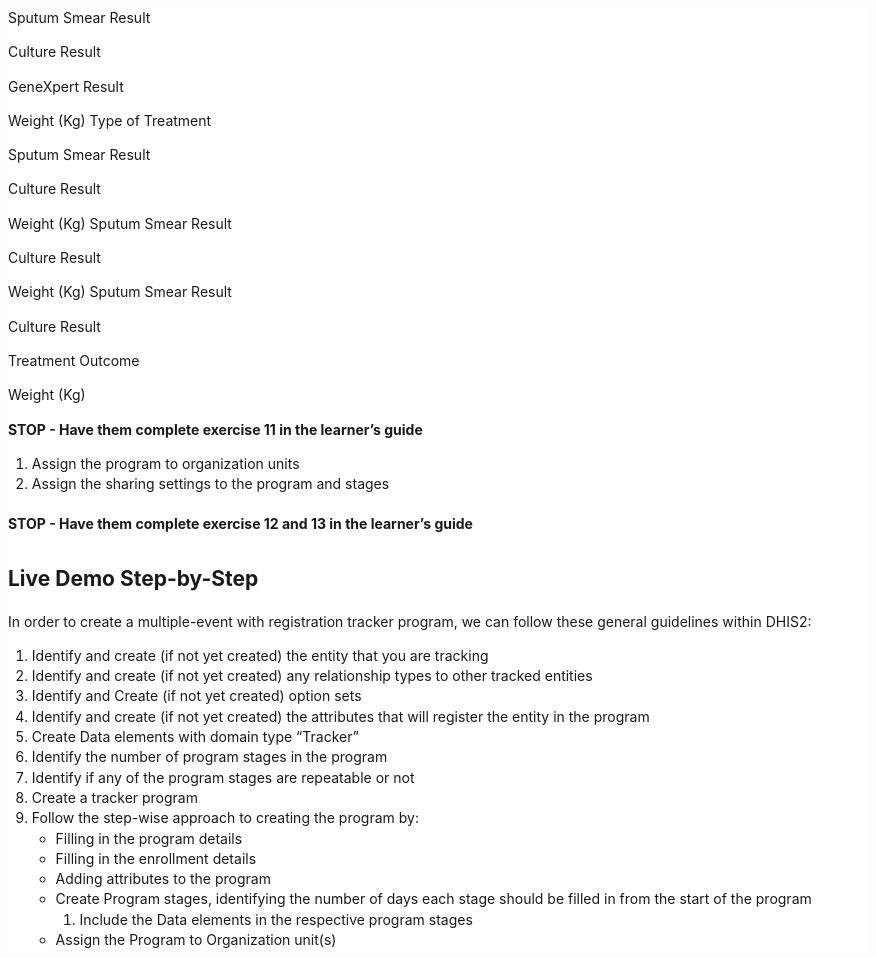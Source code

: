 Sputum Smear Result
<p>
Culture Result
<p>
GeneXpert Result
<p>
Weight (Kg)
   </td>
   <td>Type of Treatment
<p>
Sputum Smear Result
<p>
Culture Result
<p>
Weight (Kg)
   </td>
   <td>Sputum Smear Result
<p>
Culture Result
<p>
Weight (Kg)
   </td>
   <td>Sputum Smear Result
<p>
Culture Result
<p>
Treatment Outcome
<p>
Weight (Kg)
   </td>
  </tr>
</table>

**STOP - Have them complete exercise 11 in the learner’s guide**

1. Assign the program to organization units
2. Assign the sharing settings to the program and stages

#### STOP - Have them complete exercise 12 and 13 in the learner’s guide

## Live Demo Step-by-Step

In order to create a multiple-event with registration tracker program, we can follow these general guidelines within DHIS2:

1. Identify and create (if not yet created) the entity that you are tracking
2. Identify and create (if not yet created) any relationship types to other tracked entities
3. Identify and Create (if not yet created) option sets
4. Identify and create (if not yet created)  the attributes that will register the entity in the program
5. Create Data elements with domain type “Tracker”
6. Identify the number of program stages in the program
7. Identify if any of the program stages are repeatable or not
8. Create a tracker program
9. Follow the step-wise approach to creating the program by:
    * Filling in the program details
    * Filling in the enrollment details
    * Adding attributes to the program
    * Create Program stages, identifying the number of days each stage should be filled in from the start of the program
        1. Include the Data elements in the respective program stages
    * Assign the Program to Organization unit(s)
